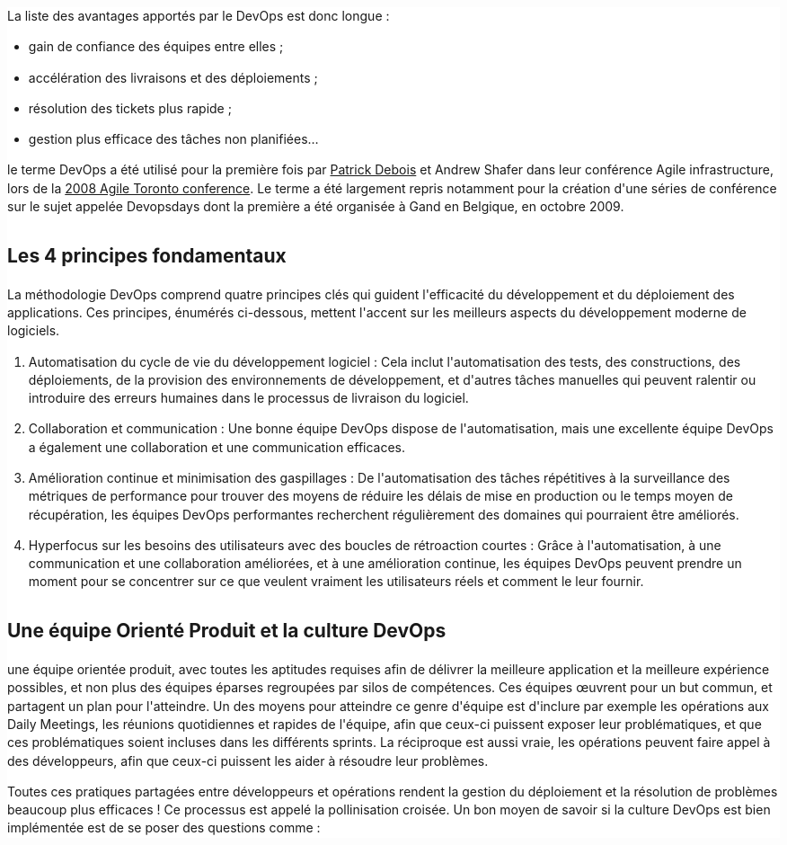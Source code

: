La liste des avantages apportés par le DevOps est donc longue :

- gain de confiance des équipes entre elles ;

- accélération des livraisons et des déploiements ;

- résolution des tickets plus rapide ;

- gestion plus efficace des tâches non planifiées…

le terme DevOps a été utilisé pour la première fois par [Patrick Debois](https://www.linkedin.com/notifications/?filter=all) et Andrew Shafer dans leur conférence Agile infrastructure, lors de la [2008 Agile Toronto conference](https://dblp.org/db/conf/agiledc/agile2008.html). Le terme a été largement repris notamment pour la création d'une séries de conférence sur le sujet appelée Devopsdays dont la première a été organisée à Gand en Belgique, en octobre 2009.

## Les 4 principes fondamentaux

La méthodologie DevOps comprend quatre principes clés qui guident l'efficacité du développement et du déploiement des applications. Ces principes, énumérés ci-dessous, mettent l'accent sur les meilleurs aspects du développement moderne de logiciels.

1. Automatisation du cycle de vie du développement logiciel : Cela inclut l'automatisation des tests, des constructions, des déploiements, de la provision des environnements de développement, et d'autres tâches manuelles qui peuvent ralentir ou introduire des erreurs humaines dans le processus de livraison du logiciel.

2. Collaboration et communication : Une bonne équipe DevOps dispose de l'automatisation, mais une excellente équipe DevOps a également une collaboration et une communication efficaces.

3. Amélioration continue et minimisation des gaspillages : De l'automatisation des tâches répétitives à la surveillance des métriques de performance pour trouver des moyens de réduire les délais de mise en production ou le temps moyen de récupération, les équipes DevOps performantes recherchent régulièrement des domaines qui pourraient être améliorés.

4. Hyperfocus sur les besoins des utilisateurs avec des boucles de rétroaction courtes : Grâce à l'automatisation, à une communication et une collaboration améliorées, et à une amélioration continue, les équipes DevOps peuvent prendre un moment pour se concentrer sur ce que veulent vraiment les utilisateurs réels et comment le leur fournir.



## Une équipe Orienté Produit et la culture DevOps

une équipe orientée produit, avec toutes les aptitudes requises afin de délivrer la meilleure application et la meilleure expérience possibles, et non plus des équipes éparses regroupées par silos de compétences. Ces équipes œuvrent pour un but commun, et partagent un plan pour l'atteindre. Un des moyens pour atteindre ce genre d'équipe est d'inclure par exemple les opérations aux Daily Meetings, les réunions quotidiennes et rapides de l'équipe, afin que ceux-ci puissent exposer leur problématiques, et que ces problématiques soient incluses dans les différents sprints. La réciproque est aussi vraie, les opérations peuvent faire appel à des développeurs, afin que ceux-ci puissent les aider à résoudre leur problèmes.

Toutes ces pratiques partagées entre développeurs et opérations rendent la gestion du déploiement et la résolution de problèmes beaucoup plus efficaces ! Ce processus est appelé la pollinisation croisée. Un bon moyen de savoir si la culture DevOps est bien implémentée est de se poser des questions comme :
